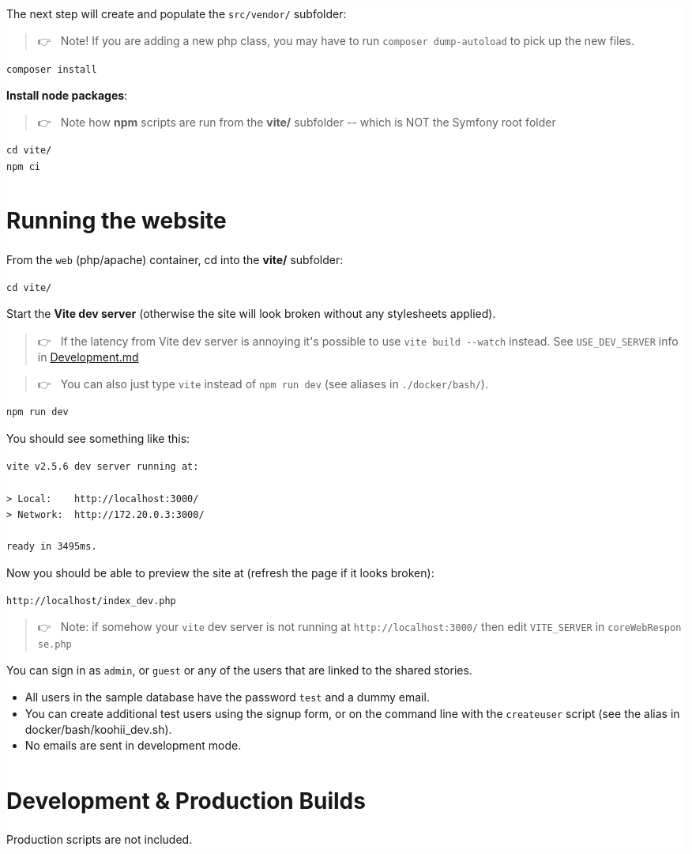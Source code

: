 The next step will create and populate the `src/vendor/` subfolder:

> :point_right: &nbsp; Note! If you are adding a new php class, you may have to run `composer dump-autoload` to pick up the new files.

    composer install

**Install node packages**:

> :point_right: &nbsp; Note how **npm** scripts are run from the **vite/** subfolder -- which is NOT the Symfony root folder

    cd vite/
    npm ci

# Running the website

From the `web` (php/apache) container, cd into the **vite/** subfolder:

    cd vite/

Start the **Vite dev server** (otherwise the site will look broken without any stylesheets applied).

> :point_right: &nbsp; If the latency from Vite dev server is annoying it's possible to use `vite build --watch` instead. See `USE_DEV_SERVER` info in [Development.md](./Development.md)

> :point_right: &nbsp; You can also just type `vite` instead of `npm run dev` (see aliases  in `./docker/bash/`).

    npm run dev

You should see something like this:

    vite v2.5.6 dev server running at:

    > Local:    http://localhost:3000/
    > Network:  http://172.20.0.3:3000/

    ready in 3495ms.

Now you should be able to preview the site at (refresh the page if it looks broken):

    http://localhost/index_dev.php

> :point_right: &nbsp; Note: if somehow your `vite` dev server is not running at `http://localhost:3000/` then edit `VITE_SERVER` in `coreWebResponse.php`

You can sign in as `admin`, or `guest` or any of the users that are linked to the shared stories.

* All users in the sample database have the password `test` and a dummy email.
* You can create additional test users using the signup form, or on the command line with the `createuser` script (see the alias in docker/bash/koohii_dev.sh).
* No emails are sent in development mode.

# Development & Production Builds

Production scripts are not included.
